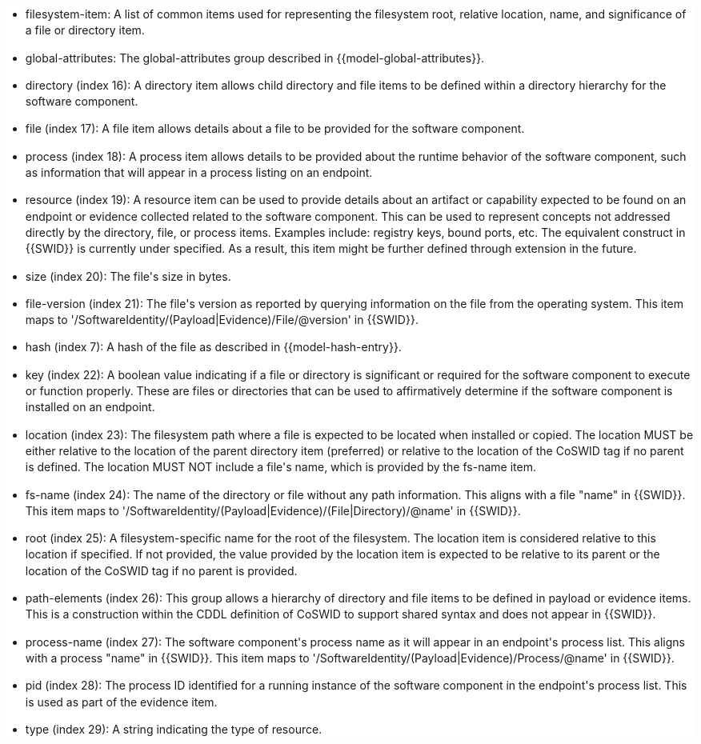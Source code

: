 - filesystem-item: A list of common items used for representing the filesystem root, relative location, name, and significance of a file or directory item.

- global-attributes: The global-attributes group described in {{model-global-attributes}}.

- directory (index 16): A directory item allows child directory and file items to be defined within a directory hierarchy for the software component.

- file (index 17): A file item allows details about a file to be provided for the software component.

- process (index 18): A process item allows details to be provided about the runtime behavior of the software component, such as information that will appear in a process listing on an endpoint.

- resource (index 19): A resource item can be used to provide details about an artifact or capability expected to be found on an endpoint or evidence collected related to the software component. This can be used to represent concepts not addressed directly by the directory, file, or process items. Examples include: registry keys, bound ports, etc. The equivalent construct in {{SWID}} is currently under specified. As a result, this item might be further defined through extension in the future.

- size (index 20): The file's size in bytes.

- file-version (index 21): The file's version as reported by querying information on the file from the operating system. This item maps to '/SoftwareIdentity/(Payload\|Evidence)/File/@version' in {{SWID}}.

- hash (index 7): A hash of the file as described in {{model-hash-entry}}.

- key (index 22): A boolean value indicating if a file or directory is significant or required for the software component to execute or function properly. These are files or directories that can be used to affirmatively determine if the software component is installed on an endpoint.

- location (index 23): The filesystem path where a file is expected to be located when installed or copied. The location MUST be either relative to the location of the parent directory item (preferred) or relative to the location of the CoSWID tag if no parent is defined. The location MUST NOT include a file's name, which is provided by the fs-name item.

- fs-name (index 24): The name of the directory or file without any path information. This aligns with a file "name" in {{SWID}}. This item maps to '/SoftwareIdentity/(Payload\|Evidence)/(File\|Directory)/@name' in {{SWID}}.

- root (index 25): A filesystem-specific name for the root of the filesystem. The location item is considered relative to this location if specified. If not provided, the value provided by the location item is expected to be relative to its parent or the location of the CoSWID tag if no parent is provided.

- path-elements (index 26): This group allows a hierarchy of directory and file items to be defined in payload or evidence items. This is a construction within the CDDL definition of CoSWID to support shared syntax and does not appear in {{SWID}}.

- process-name (index 27): The software component's process name as it will appear in an endpoint's process list. This aligns with a process "name" in {{SWID}}. This item maps to '/SoftwareIdentity/(Payload\|Evidence)/Process/@name' in {{SWID}}.

- pid (index 28): The process ID identified for a running instance of the software component in the endpoint's process list. This is used as part of the evidence item.

- type (index 29): A string indicating the type of resource.
